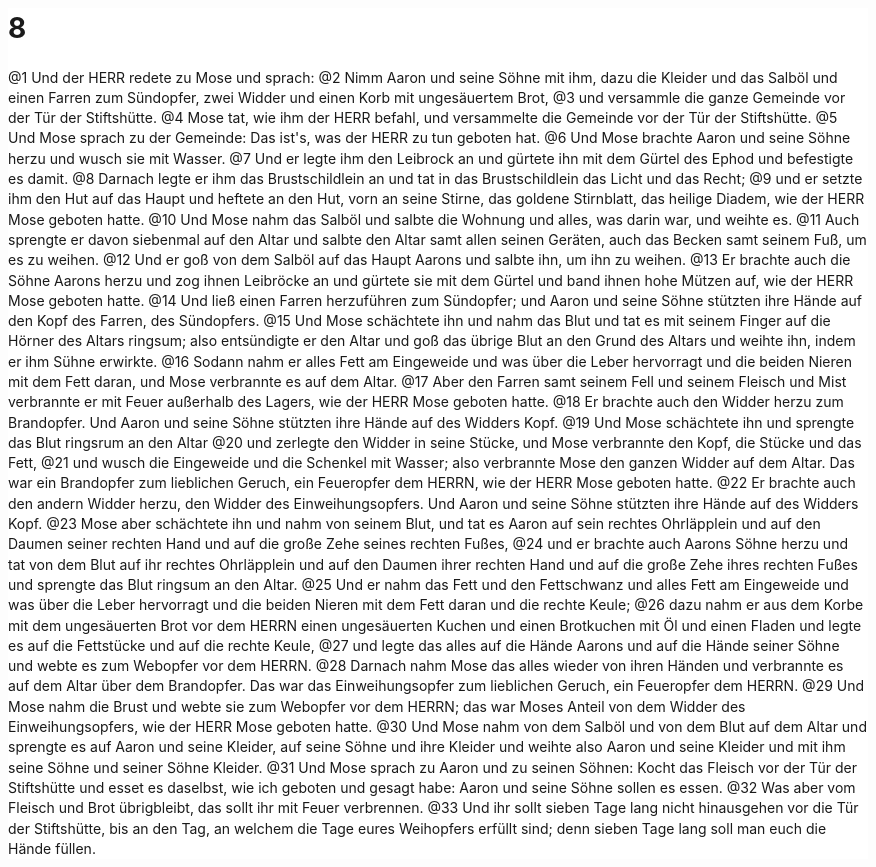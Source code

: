 # 8 
@1 Und der HERR redete zu Mose und sprach: 
@2 Nimm Aaron und seine Söhne mit ihm, dazu die Kleider und das Salböl und einen Farren zum Sündopfer, zwei Widder und einen Korb mit ungesäuertem Brot, 
@3 und versammle die ganze Gemeinde vor der Tür der Stiftshütte. 
@4 Mose tat, wie ihm der HERR befahl, und versammelte die Gemeinde vor der Tür der Stiftshütte. 
@5 Und Mose sprach zu der Gemeinde: Das ist's, was der HERR zu tun geboten hat. 
@6 Und Mose brachte Aaron und seine Söhne herzu und wusch sie mit Wasser. 
@7 Und er legte ihm den Leibrock an und gürtete ihn mit dem Gürtel des Ephod und befestigte es damit. 
@8 Darnach legte er ihm das Brustschildlein an und tat in das Brustschildlein das Licht und das Recht; 
@9 und er setzte ihm den Hut auf das Haupt und heftete an den Hut, vorn an seine Stirne, das goldene Stirnblatt, das heilige Diadem, wie der HERR Mose geboten hatte. 
@10 Und Mose nahm das Salböl und salbte die Wohnung und alles, was darin war, und weihte es. 
@11 Auch sprengte er davon siebenmal auf den Altar und salbte den Altar samt allen seinen Geräten, auch das Becken samt seinem Fuß, um es zu weihen. 
@12 Und er goß von dem Salböl auf das Haupt Aarons und salbte ihn, um ihn zu weihen. 
@13 Er brachte auch die Söhne Aarons herzu und zog ihnen Leibröcke an und gürtete sie mit dem Gürtel und band ihnen hohe Mützen auf, wie der HERR Mose geboten hatte. 
@14 Und ließ einen Farren herzuführen zum Sündopfer; und Aaron und seine Söhne stützten ihre Hände auf den Kopf des Farren, des Sündopfers. 
@15 Und Mose schächtete ihn und nahm das Blut und tat es mit seinem Finger auf die Hörner des Altars ringsum; also entsündigte er den Altar und goß das übrige Blut an den Grund des Altars und weihte ihn, indem er ihm Sühne erwirkte. 
@16 Sodann nahm er alles Fett am Eingeweide und was über die Leber hervorragt und die beiden Nieren mit dem Fett daran, und Mose verbrannte es auf dem Altar. 
@17 Aber den Farren samt seinem Fell und seinem Fleisch und Mist verbrannte er mit Feuer außerhalb des Lagers, wie der HERR Mose geboten hatte. 
@18 Er brachte auch den Widder herzu zum Brandopfer. Und Aaron und seine Söhne stützten ihre Hände auf des Widders Kopf. 
@19 Und Mose schächtete ihn und sprengte das Blut ringsrum an den Altar 
@20 und zerlegte den Widder in seine Stücke, und Mose verbrannte den Kopf, die Stücke und das Fett, 
@21 und wusch die Eingeweide und die Schenkel mit Wasser; also verbrannte Mose den ganzen Widder auf dem Altar. Das war ein Brandopfer zum lieblichen Geruch, ein Feueropfer dem HERRN, wie der HERR Mose geboten hatte. 
@22 Er brachte auch den andern Widder herzu, den Widder des Einweihungsopfers. Und Aaron und seine Söhne stützten ihre Hände auf des Widders Kopf. 
@23 Mose aber schächtete ihn und nahm von seinem Blut, und tat es Aaron auf sein rechtes Ohrläpplein und auf den Daumen seiner rechten Hand und auf die große Zehe seines rechten Fußes, 
@24 und er brachte auch Aarons Söhne herzu und tat von dem Blut auf ihr rechtes Ohrläpplein und auf den Daumen ihrer rechten Hand und auf die große Zehe ihres rechten Fußes und sprengte das Blut ringsum an den Altar. 
@25 Und er nahm das Fett und den Fettschwanz und alles Fett am Eingeweide und was über die Leber hervorragt und die beiden Nieren mit dem Fett daran und die rechte Keule; 
@26 dazu nahm er aus dem Korbe mit dem ungesäuerten Brot vor dem HERRN einen ungesäuerten Kuchen und einen Brotkuchen mit Öl und einen Fladen und legte es auf die Fettstücke und auf die rechte Keule, 
@27 und legte das alles auf die Hände Aarons und auf die Hände seiner Söhne und webte es zum Webopfer vor dem HERRN. 
@28 Darnach nahm Mose das alles wieder von ihren Händen und verbrannte es auf dem Altar über dem Brandopfer. Das war das Einweihungsopfer zum lieblichen Geruch, ein Feueropfer dem HERRN. 
@29 Und Mose nahm die Brust und webte sie zum Webopfer vor dem HERRN; das war Moses Anteil von dem Widder des Einweihungsopfers, wie der HERR Mose geboten hatte. 
@30 Und Mose nahm von dem Salböl und von dem Blut auf dem Altar und sprengte es auf Aaron und seine Kleider, auf seine Söhne und ihre Kleider und weihte also Aaron und seine Kleider und mit ihm seine Söhne und seiner Söhne Kleider. 
@31 Und Mose sprach zu Aaron und zu seinen Söhnen: Kocht das Fleisch vor der Tür der Stiftshütte und esset es daselbst, wie ich geboten und gesagt habe: Aaron und seine Söhne sollen es essen. 
@32 Was aber vom Fleisch und Brot übrigbleibt, das sollt ihr mit Feuer verbrennen. 
@33 Und ihr sollt sieben Tage lang nicht hinausgehen vor die Tür der Stiftshütte, bis an den Tag, an welchem die Tage eures Weihopfers erfüllt sind; denn sieben Tage lang soll man euch die Hände füllen. 
